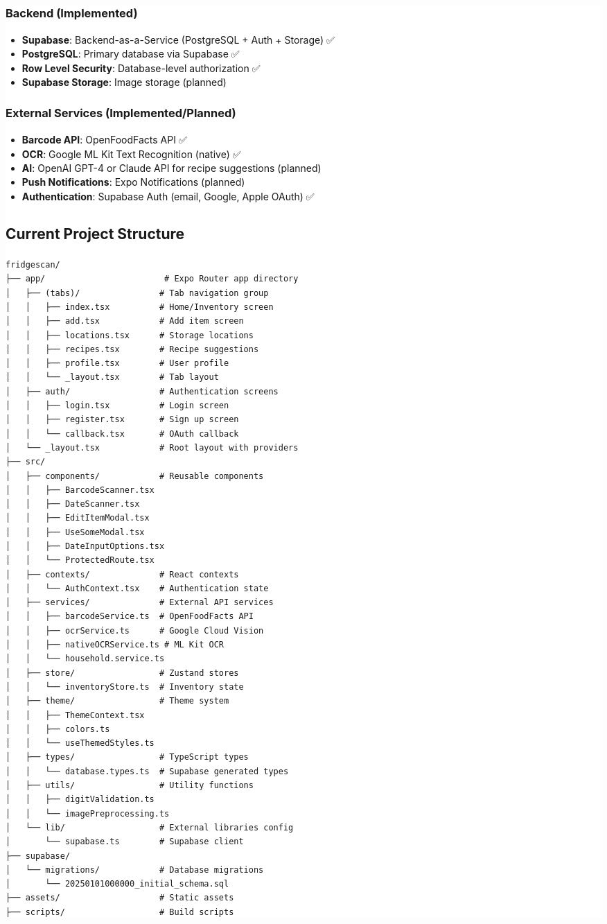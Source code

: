 ### Backend (Implemented)
- **Supabase**: Backend-as-a-Service (PostgreSQL + Auth + Storage) ✅
- **PostgreSQL**: Primary database via Supabase ✅
- **Row Level Security**: Database-level authorization ✅
- **Supabase Storage**: Image storage (planned)

### External Services (Implemented/Planned)
- **Barcode API**: OpenFoodFacts API ✅
- **OCR**: Google ML Kit Text Recognition (native) ✅
- **AI**: OpenAI GPT-4 or Claude API for recipe suggestions (planned)
- **Push Notifications**: Expo Notifications (planned)
- **Authentication**: Supabase Auth (email, Google, Apple OAuth) ✅

## Current Project Structure

```
fridgescan/
├── app/                        # Expo Router app directory
│   ├── (tabs)/                # Tab navigation group
│   │   ├── index.tsx          # Home/Inventory screen
│   │   ├── add.tsx            # Add item screen
│   │   ├── locations.tsx      # Storage locations
│   │   ├── recipes.tsx        # Recipe suggestions
│   │   ├── profile.tsx        # User profile
│   │   └── _layout.tsx        # Tab layout
│   ├── auth/                  # Authentication screens
│   │   ├── login.tsx          # Login screen
│   │   ├── register.tsx       # Sign up screen
│   │   └── callback.tsx       # OAuth callback
│   └── _layout.tsx            # Root layout with providers
├── src/
│   ├── components/            # Reusable components
│   │   ├── BarcodeScanner.tsx
│   │   ├── DateScanner.tsx
│   │   ├── EditItemModal.tsx
│   │   ├── UseSomeModal.tsx
│   │   ├── DateInputOptions.tsx
│   │   └── ProtectedRoute.tsx
│   ├── contexts/              # React contexts
│   │   └── AuthContext.tsx    # Authentication state
│   ├── services/              # External API services
│   │   ├── barcodeService.ts  # OpenFoodFacts API
│   │   ├── ocrService.ts      # Google Cloud Vision
│   │   ├── nativeOCRService.ts # ML Kit OCR
│   │   └── household.service.ts
│   ├── store/                 # Zustand stores
│   │   └── inventoryStore.ts  # Inventory state
│   ├── theme/                 # Theme system
│   │   ├── ThemeContext.tsx
│   │   ├── colors.ts
│   │   └── useThemedStyles.ts
│   ├── types/                 # TypeScript types
│   │   └── database.types.ts  # Supabase generated types
│   ├── utils/                 # Utility functions
│   │   ├── digitValidation.ts
│   │   └── imagePreprocessing.ts
│   └── lib/                   # External libraries config
│       └── supabase.ts        # Supabase client
├── supabase/
│   └── migrations/            # Database migrations
│       └── 20250101000000_initial_schema.sql
├── assets/                    # Static assets
├── scripts/                   # Build scripts
```